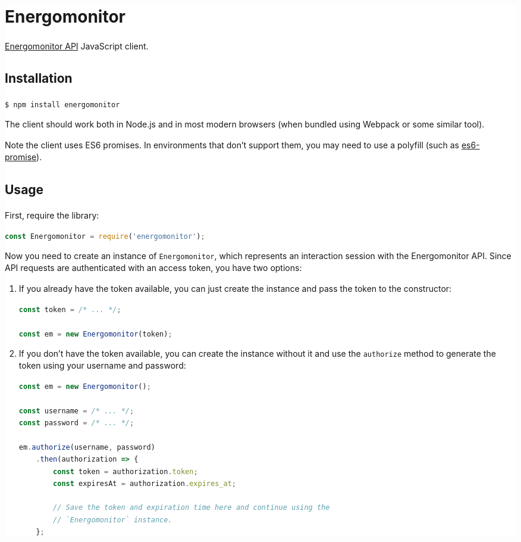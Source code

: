 # Energomonitor

[Energomonitor API](https://developers.energomonitor.com/api/) JavaScript client.

## Installation

```console
$ npm install energomonitor
```

The client should work both in Node.js and in most modern browsers (when bundled using Webpack or some similar tool).

Note the client uses ES6 promises. In environments that don’t support them, you may need to use a polyfill (such as [es6-promise](https://github.com/stefanpenner/es6-promise)).

## Usage

First, require the library:

```javascript
const Energomonitor = require('energomonitor');
```

Now you need to create an instance of `Energomonitor`, which represents an interaction session with the Energomonitor API. Since API requests are authenticated with an access token, you have two options:

  1. If you already have the token available, you can just create the instance and pass the token to the constructor:

     ```javascript
     const token = /* ... */;

     const em = new Energomonitor(token);
     ```

  2. If you don’t have the token available, you can create the instance without it and use the `authorize` method to generate the token using your username and password:

     ```javascript
     const em = new Energomonitor();

     const username = /* ... */;
     const password = /* ... */;

     em.authorize(username, password)
         .then(authorization => {
             const token = authorization.token;
             const expiresAt = authorization.expires_at;

             // Save the token and expiration time here and continue using the
             // `Energomonitor` instance.
         };
     ```
